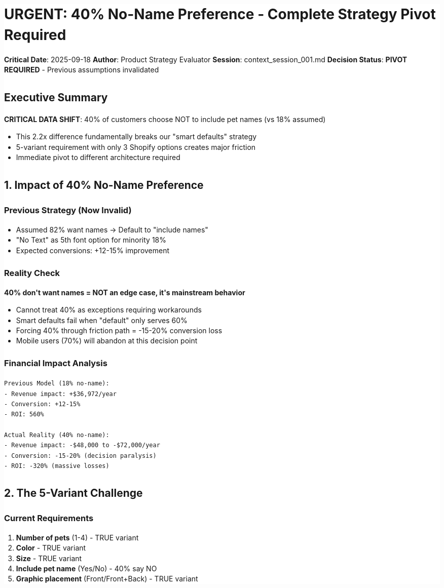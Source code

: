 # URGENT: 40% No-Name Preference - Complete Strategy Pivot Required

**Critical Date**: 2025-09-18
**Author**: Product Strategy Evaluator
**Session**: context_session_001.md
**Decision Status**: **PIVOT REQUIRED** - Previous assumptions invalidated

## Executive Summary

**CRITICAL DATA SHIFT**: 40% of customers choose NOT to include pet names (vs 18% assumed)
- This 2.2x difference fundamentally breaks our "smart defaults" strategy
- 5-variant requirement with only 3 Shopify options creates major friction
- Immediate pivot to different architecture required

## 1. Impact of 40% No-Name Preference

### Previous Strategy (Now Invalid)
- Assumed 82% want names → Default to "include names"
- "No Text" as 5th font option for minority 18%
- Expected conversions: +12-15% improvement

### Reality Check
**40% don't want names = NOT an edge case, it's mainstream behavior**
- Cannot treat 40% as exceptions requiring workarounds
- Smart defaults fail when "default" only serves 60%
- Forcing 40% through friction path = -15-20% conversion loss
- Mobile users (70%) will abandon at this decision point

### Financial Impact Analysis
```
Previous Model (18% no-name):
- Revenue impact: +$36,972/year
- Conversion: +12-15%
- ROI: 560%

Actual Reality (40% no-name):
- Revenue impact: -$48,000 to -$72,000/year
- Conversion: -15-20% (decision paralysis)
- ROI: -320% (massive losses)
```

## 2. The 5-Variant Challenge

### Current Requirements
1. **Number of pets** (1-4) - TRUE variant
2. **Color** - TRUE variant
3. **Size** - TRUE variant
4. **Include pet name** (Yes/No) - 40% say NO
5. **Graphic placement** (Front/Front+Back) - TRUE variant
